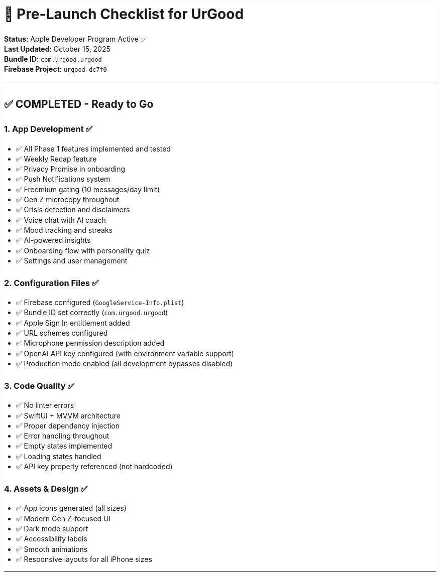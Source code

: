 # 🚀 Pre-Launch Checklist for UrGood

**Status**: Apple Developer Program Active ✅  
**Last Updated**: October 15, 2025  
**Bundle ID**: `com.urgood.urgood`  
**Firebase Project**: `urgood-dc7f0`

---

## ✅ COMPLETED - Ready to Go

### 1. App Development ✅
- ✅ All Phase 1 features implemented and tested
- ✅ Weekly Recap feature
- ✅ Privacy Promise in onboarding
- ✅ Push Notifications system
- ✅ Freemium gating (10 messages/day limit)
- ✅ Gen Z microcopy throughout
- ✅ Crisis detection and disclaimers
- ✅ Voice chat with AI coach
- ✅ Mood tracking and streaks
- ✅ AI-powered insights
- ✅ Onboarding flow with personality quiz
- ✅ Settings and user management

### 2. Configuration Files ✅
- ✅ Firebase configured (`GoogleService-Info.plist`)
- ✅ Bundle ID set correctly (`com.urgood.urgood`)
- ✅ Apple Sign In entitlement added
- ✅ URL schemes configured
- ✅ Microphone permission description added
- ✅ OpenAI API key configured (with environment variable support)
- ✅ Production mode enabled (all development bypasses disabled)

### 3. Code Quality ✅
- ✅ No linter errors
- ✅ SwiftUI + MVVM architecture
- ✅ Proper dependency injection
- ✅ Error handling throughout
- ✅ Empty states implemented
- ✅ Loading states handled
- ✅ API key properly referenced (not hardcoded)

### 4. Assets & Design ✅
- ✅ App icons generated (all sizes)
- ✅ Modern Gen Z-focused UI
- ✅ Dark mode support
- ✅ Accessibility labels
- ✅ Smooth animations
- ✅ Responsive layouts for all iPhone sizes

---